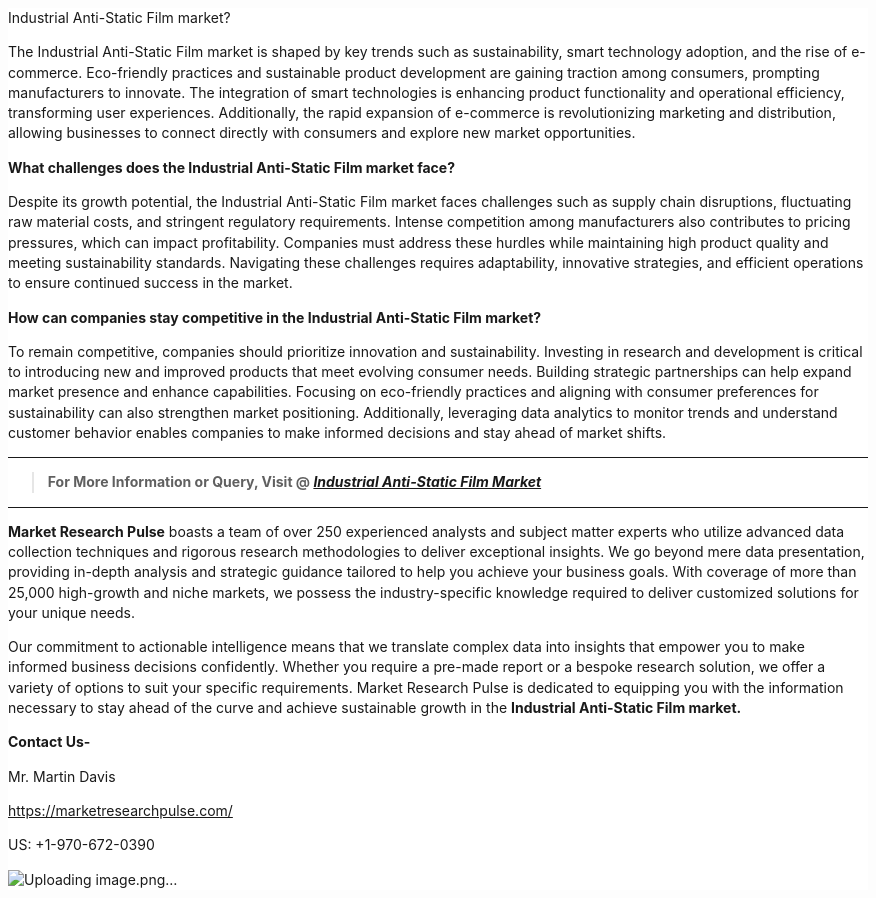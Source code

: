 Industrial Anti-Static Film market?</strong></p><p>The Industrial Anti-Static Film market is shaped by key trends such as sustainability, smart technology adoption, and the rise of e-commerce. Eco-friendly practices and sustainable product development are gaining traction among consumers, prompting manufacturers to innovate. The integration of smart technologies is enhancing product functionality and operational efficiency, transforming user experiences. Additionally, the rapid expansion of e-commerce is revolutionizing marketing and distribution, allowing businesses to connect directly with consumers and explore new market opportunities.</p><p><strong>What challenges does the Industrial Anti-Static Film market face?</strong></p><p>Despite its growth potential, the Industrial Anti-Static Film market faces challenges such as supply chain disruptions, fluctuating raw material costs, and stringent regulatory requirements. Intense competition among manufacturers also contributes to pricing pressures, which can impact profitability. Companies must address these hurdles while maintaining high product quality and meeting sustainability standards. Navigating these challenges requires adaptability, innovative strategies, and efficient operations to ensure continued success in the market.</p><p><strong>How can companies stay competitive in the Industrial Anti-Static Film market?</strong></p><p>To remain competitive, companies should prioritize innovation and sustainability. Investing in research and development is critical to introducing new and improved products that meet evolving consumer needs. Building strategic partnerships can help expand market presence and enhance capabilities. Focusing on eco-friendly practices and aligning with consumer preferences for sustainability can also strengthen market positioning. Additionally, leveraging data analytics to monitor trends and understand customer behavior enables companies to make informed decisions and stay ahead of market shifts.</p><hr /><blockquote><p><strong>For More Information or Query, Visit @&nbsp;<em><a href="https://marketresearchpulse.com/report/143581/industrial-anti-static-film-market?utm_source=Linkedin&utm_medium=027">Industrial Anti-Static Film Market</a></em></strong></p></blockquote><hr /><p><strong>Market Research Pulse</strong> boasts a team of over 250 experienced analysts and subject matter experts who utilize advanced data collection techniques and rigorous research methodologies to deliver exceptional insights. We go beyond mere data presentation, providing in-depth analysis and strategic guidance tailored to help you achieve your business goals. With coverage of more than 25,000 high-growth and niche markets, we possess the industry-specific knowledge required to deliver customized solutions for your unique needs.</p><p>Our commitment to actionable intelligence means that we translate complex data into insights that empower you to make informed business decisions confidently. Whether you require a pre-made report or a bespoke research solution, we offer a variety of options to suit your specific requirements. Market Research Pulse is dedicated to equipping you with the information necessary to stay ahead of the curve and achieve sustainable growth in the <strong>Industrial Anti-Static Film market.</strong></p><p><strong>Contact Us-</strong></p><p>Mr. Martin Davis</p><p>https://marketresearchpulse.com/</p><p>US: +1-970-672-0390</p>
![Uploading image.png…]()
